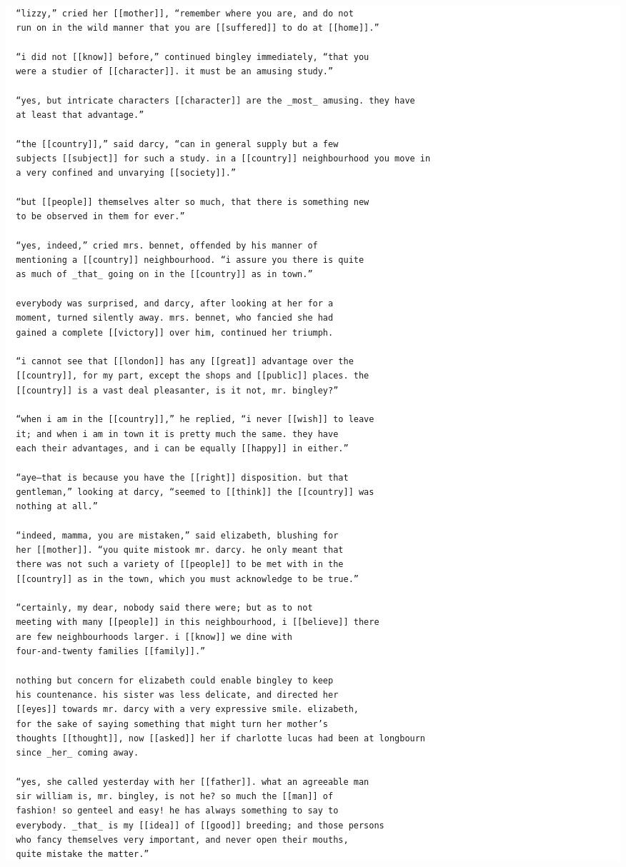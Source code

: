       “lizzy,” cried her [[mother]], “remember where you are, and do not
      run on in the wild manner that you are [[suffered]] to do at [[home]].”

      “i did not [[know]] before,” continued bingley immediately, “that you
      were a studier of [[character]]. it must be an amusing study.”

      “yes, but intricate characters [[character]] are the _most_ amusing. they have
      at least that advantage.”

      “the [[country]],” said darcy, “can in general supply but a few
      subjects [[subject]] for such a study. in a [[country]] neighbourhood you move in
      a very confined and unvarying [[society]].”

      “but [[people]] themselves alter so much, that there is something new
      to be observed in them for ever.”

      “yes, indeed,” cried mrs. bennet, offended by his manner of
      mentioning a [[country]] neighbourhood. “i assure you there is quite
      as much of _that_ going on in the [[country]] as in town.”

      everybody was surprised, and darcy, after looking at her for a
      moment, turned silently away. mrs. bennet, who fancied she had
      gained a complete [[victory]] over him, continued her triumph.

      “i cannot see that [[london]] has any [[great]] advantage over the
      [[country]], for my part, except the shops and [[public]] places. the
      [[country]] is a vast deal pleasanter, is it not, mr. bingley?”

      “when i am in the [[country]],” he replied, “i never [[wish]] to leave
      it; and when i am in town it is pretty much the same. they have
      each their advantages, and i can be equally [[happy]] in either.”

      “aye—that is because you have the [[right]] disposition. but that
      gentleman,” looking at darcy, “seemed to [[think]] the [[country]] was
      nothing at all.”

      “indeed, mamma, you are mistaken,” said elizabeth, blushing for
      her [[mother]]. “you quite mistook mr. darcy. he only meant that
      there was not such a variety of [[people]] to be met with in the
      [[country]] as in the town, which you must acknowledge to be true.”

      “certainly, my dear, nobody said there were; but as to not
      meeting with many [[people]] in this neighbourhood, i [[believe]] there
      are few neighbourhoods larger. i [[know]] we dine with
      four-and-twenty families [[family]].”

      nothing but concern for elizabeth could enable bingley to keep
      his countenance. his sister was less delicate, and directed her
      [[eyes]] towards mr. darcy with a very expressive smile. elizabeth,
      for the sake of saying something that might turn her mother’s
      thoughts [[thought]], now [[asked]] her if charlotte lucas had been at longbourn
      since _her_ coming away.

      “yes, she called yesterday with her [[father]]. what an agreeable man
      sir william is, mr. bingley, is not he? so much the [[man]] of
      fashion! so genteel and easy! he has always something to say to
      everybody. _that_ is my [[idea]] of [[good]] breeding; and those persons
      who fancy themselves very important, and never open their mouths,
      quite mistake the matter.”
